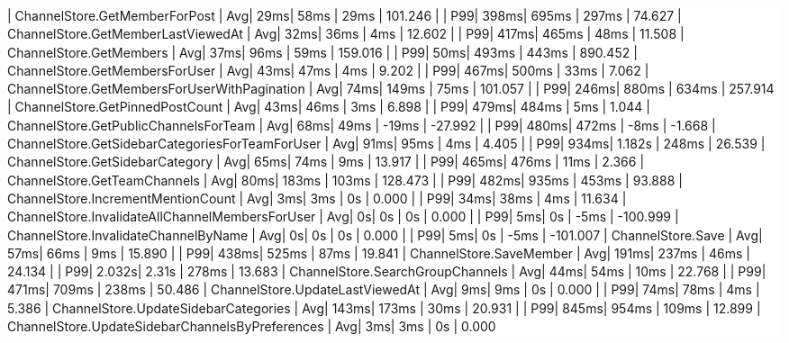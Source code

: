 | ChannelStore.GetMemberForPost |  Avg| 29ms| 58ms | 29ms | 101.246
| |  P99| 398ms| 695ms | 297ms | 74.627
| ChannelStore.GetMemberLastViewedAt |  Avg| 32ms| 36ms | 4ms | 12.602
| |  P99| 417ms| 465ms | 48ms | 11.508
| ChannelStore.GetMembers |  Avg| 37ms| 96ms | 59ms | 159.016
| |  P99| 50ms| 493ms | 443ms | 890.452
| ChannelStore.GetMembersForUser |  Avg| 43ms| 47ms | 4ms | 9.202
| |  P99| 467ms| 500ms | 33ms | 7.062
| ChannelStore.GetMembersForUserWithPagination |  Avg| 74ms| 149ms | 75ms | 101.057
| |  P99| 246ms| 880ms | 634ms | 257.914
| ChannelStore.GetPinnedPostCount |  Avg| 43ms| 46ms | 3ms | 6.898
| |  P99| 479ms| 484ms | 5ms | 1.044
| ChannelStore.GetPublicChannelsForTeam |  Avg| 68ms| 49ms | -19ms | -27.992
| |  P99| 480ms| 472ms | -8ms | -1.668
| ChannelStore.GetSidebarCategoriesForTeamForUser |  Avg| 91ms| 95ms | 4ms | 4.405
| |  P99| 934ms| 1.182s | 248ms | 26.539
| ChannelStore.GetSidebarCategory |  Avg| 65ms| 74ms | 9ms | 13.917
| |  P99| 465ms| 476ms | 11ms | 2.366
| ChannelStore.GetTeamChannels |  Avg| 80ms| 183ms | 103ms | 128.473
| |  P99| 482ms| 935ms | 453ms | 93.888
| ChannelStore.IncrementMentionCount |  Avg| 3ms| 3ms | 0s | 0.000
| |  P99| 34ms| 38ms | 4ms | 11.634
| ChannelStore.InvalidateAllChannelMembersForUser |  Avg| 0s| 0s | 0s | 0.000
| |  P99| 5ms| 0s | -5ms | -100.999
| ChannelStore.InvalidateChannelByName |  Avg| 0s| 0s | 0s | 0.000
| |  P99| 5ms| 0s | -5ms | -101.007
| ChannelStore.Save |  Avg| 57ms| 66ms | 9ms | 15.890
| |  P99| 438ms| 525ms | 87ms | 19.841
| ChannelStore.SaveMember |  Avg| 191ms| 237ms | 46ms | 24.134
| |  P99| 2.032s| 2.31s | 278ms | 13.683
| ChannelStore.SearchGroupChannels |  Avg| 44ms| 54ms | 10ms | 22.768
| |  P99| 471ms| 709ms | 238ms | 50.486
| ChannelStore.UpdateLastViewedAt |  Avg| 9ms| 9ms | 0s | 0.000
| |  P99| 74ms| 78ms | 4ms | 5.386
| ChannelStore.UpdateSidebarCategories |  Avg| 143ms| 173ms | 30ms | 20.931
| |  P99| 845ms| 954ms | 109ms | 12.899
| ChannelStore.UpdateSidebarChannelsByPreferences |  Avg| 3ms| 3ms | 0s | 0.000